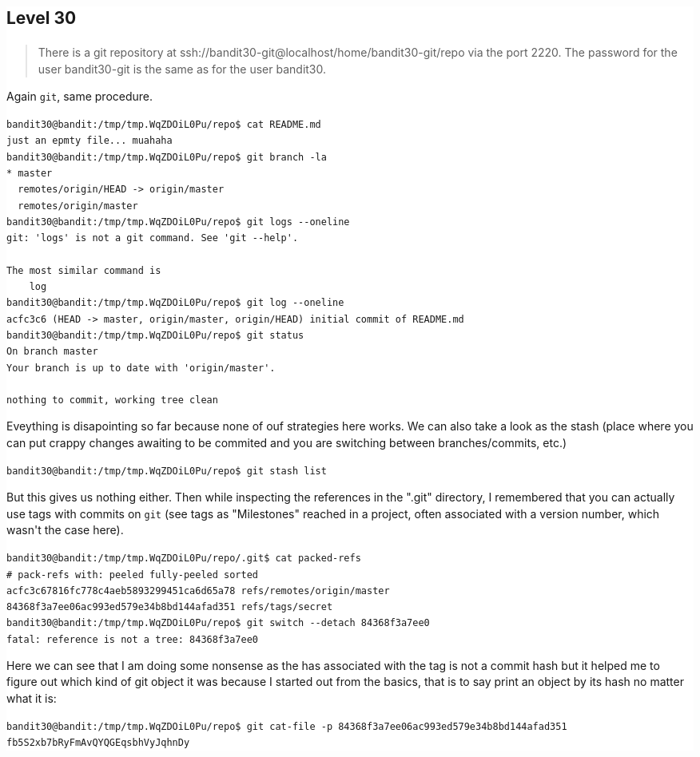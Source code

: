 ## Level 30

> There is a git repository at ssh://bandit30-git@localhost/home/bandit30-git/repo via the port 2220. The password for the user bandit30-git is the same as for the user bandit30.


Again `git`, same procedure. 

```
bandit30@bandit:/tmp/tmp.WqZDOiL0Pu/repo$ cat README.md 
just an epmty file... muahaha
bandit30@bandit:/tmp/tmp.WqZDOiL0Pu/repo$ git branch -la 
* master
  remotes/origin/HEAD -> origin/master
  remotes/origin/master
bandit30@bandit:/tmp/tmp.WqZDOiL0Pu/repo$ git logs --oneline 
git: 'logs' is not a git command. See 'git --help'.

The most similar command is
	log
bandit30@bandit:/tmp/tmp.WqZDOiL0Pu/repo$ git log --oneline 
acfc3c6 (HEAD -> master, origin/master, origin/HEAD) initial commit of README.md
bandit30@bandit:/tmp/tmp.WqZDOiL0Pu/repo$ git status 
On branch master
Your branch is up to date with 'origin/master'.

nothing to commit, working tree clean
```
Eveything is disapointing so far because none of ouf strategies here works. We can also take a look as the stash (place where you can put crappy changes awaiting to be commited and you are switching between branches/commits, etc.)
```
bandit30@bandit:/tmp/tmp.WqZDOiL0Pu/repo$ git stash list
```

But this gives us nothing either. Then while inspecting the references in the ".git" directory, I remembered that you can actually use tags with commits on `git` (see tags as "Milestones" reached in a project, often associated with a version number, which wasn't the case here).

```
bandit30@bandit:/tmp/tmp.WqZDOiL0Pu/repo/.git$ cat packed-refs 
# pack-refs with: peeled fully-peeled sorted 
acfc3c67816fc778c4aeb5893299451ca6d65a78 refs/remotes/origin/master
84368f3a7ee06ac993ed579e34b8bd144afad351 refs/tags/secret
bandit30@bandit:/tmp/tmp.WqZDOiL0Pu/repo$ git switch --detach 84368f3a7ee0
fatal: reference is not a tree: 84368f3a7ee0
```

Here we can see that I am doing some nonsense as the has associated with the tag is not a commit hash but it helped me to figure out which kind of git object it was because I started out from the basics, that is to say print an object by its hash no matter what it is:

```
bandit30@bandit:/tmp/tmp.WqZDOiL0Pu/repo$ git cat-file -p 84368f3a7ee06ac993ed579e34b8bd144afad351
fb5S2xb7bRyFmAvQYQGEqsbhVyJqhnDy
```
